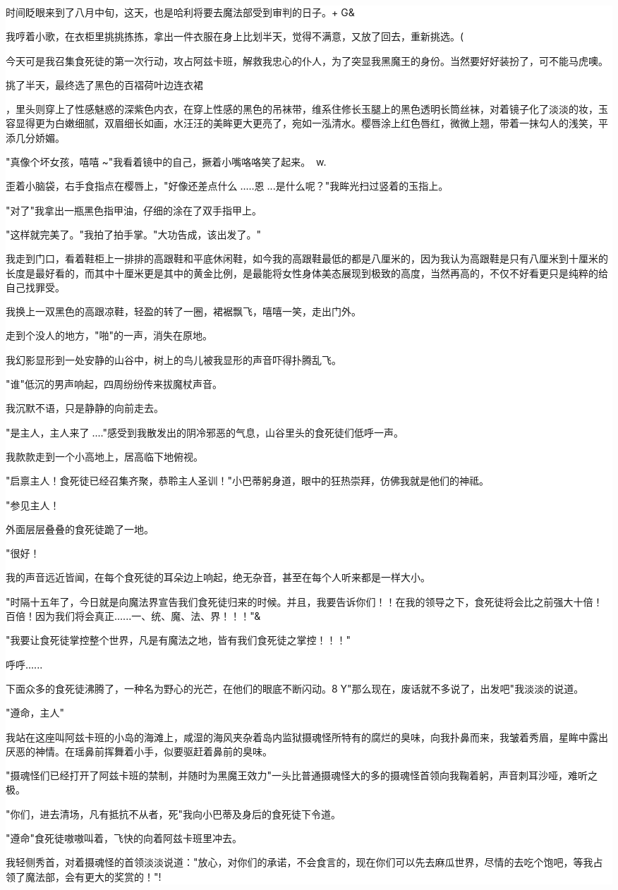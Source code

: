 时间眨眼来到了八月中旬，这天，也是哈利将要去魔法部受到审判的日子。+ G&

我哼着小歌，在衣柜里挑挑拣拣，拿出一件衣服在身上比划半天，觉得不满意，又放了回去，重新挑选。(

今天可是我召集食死徒的第一次行动，攻占阿兹卡班，解救我忠心的仆人，为了突显我黑魔王的身份。当然要好好装扮了，可不能马虎噢。

挑了半天，最终选了黑色的百褶荷叶边连衣裙

，里头则穿上了性感魅惑的深紫色内衣，在穿上性感的黑色的吊袜带，维系住修长玉腿上的黑色透明长筒丝袜，对着镜子化了淡淡的妆，玉容显得更为白嫩细腻，双眉细长如画，水汪汪的美眸更大更亮了，宛如一泓清水。樱唇涂上红色唇红，微微上翘，带着一抹勾人的浅笑，平添几分娇媚。

"真像个坏女孩，嘻嘻 ~"我看着镜中的自己，撅着小嘴咯咯笑了起来。  w.

歪着小脑袋，右手食指点在樱唇上，"好像还差点什么 .....恩 ...是什么呢？"我眸光扫过竖着的玉指上。

"对了"我拿出一瓶黑色指甲油，仔细的涂在了双手指甲上。

"这样就完美了。"我拍了拍手掌。"大功告成，该出发了。"

我走到门口，看着鞋柜上一排排的高跟鞋和平底休闲鞋，如今我的高跟鞋最低的都是八厘米的，因为我认为高跟鞋是只有八厘米到十厘米的长度是最好看的，而其中十厘米更是其中的黄金比例，是最能将女性身体美态展现到极致的高度，当然再高的，不仅不好看更只是纯粹的给自己找罪受。

我换上一双黑色的高跟凉鞋，轻盈的转了一圈，裙裾飘飞，嘻嘻一笑，走出门外。

走到个没人的地方，"啪"的一声，消失在原地。

我幻影显形到一处安静的山谷中，树上的鸟儿被我显形的声音吓得扑腾乱飞。

"谁"低沉的男声响起，四周纷纷传来拔魔杖声音。

我沉默不语，只是静静的向前走去。

"是主人，主人来了 ...."感受到我散发出的阴冷邪恶的气息，山谷里头的食死徒们低呼一声。

我款款走到一个小高地上，居高临下地俯视。

"启禀主人！食死徒已经召集齐聚，恭聆主人圣训！"小巴蒂躬身道，眼中的狂热崇拜，仿佛我就是他们的神祗。

"参见主人！

外面层层叠叠的食死徒跪了一地。

"很好！

我的声音远近皆闻，在每个食死徒的耳朵边上响起，绝无杂音，甚至在每个人听来都是一样大小。

"时隔十五年了，今日就是向魔法界宣告我们食死徒归来的时候。并且，我要告诉你们！！在我的领导之下，食死徒将会比之前强大十倍！百倍！因为我们将会真正......一、统、魔、法、界！！！"&

"我要让食死徒掌控整个世界，凡是有魔法之地，皆有我们食死徒之掌控！！！"

呼呼......

下面众多的食死徒沸腾了，一种名为野心的光芒，在他们的眼底不断闪动。8 Y"那么现在，废话就不多说了，出发吧"我淡淡的说道。

"遵命，主人"

我站在这座叫阿兹卡班的小岛的海滩上，咸湿的海风夹杂着岛内监狱摄魂怪所特有的腐烂的臭味，向我扑鼻而来，我皱着秀眉，星眸中露出厌恶的神情。在瑶鼻前挥舞着小手，似要驱赶着鼻前的臭味。

"摄魂怪们已经打开了阿兹卡班的禁制，并随时为黑魔王效力"一头比普通摄魂怪大的多的摄魂怪首领向我鞠着躬，声音刺耳沙哑，难听之极。

"你们，进去清场，凡有抵抗不从者，死"我向小巴蒂及身后的食死徒下令道。

"遵命"食死徒嗷嗷叫着，飞快的向着阿兹卡班里冲去。

我轻侧秀首，对着摄魂怪的首领淡淡说道："放心，对你们的承诺，不会食言的，现在你们可以先去麻瓜世界，尽情的去吃个饱吧，等我占领了魔法部，会有更大的奖赏的！"!
